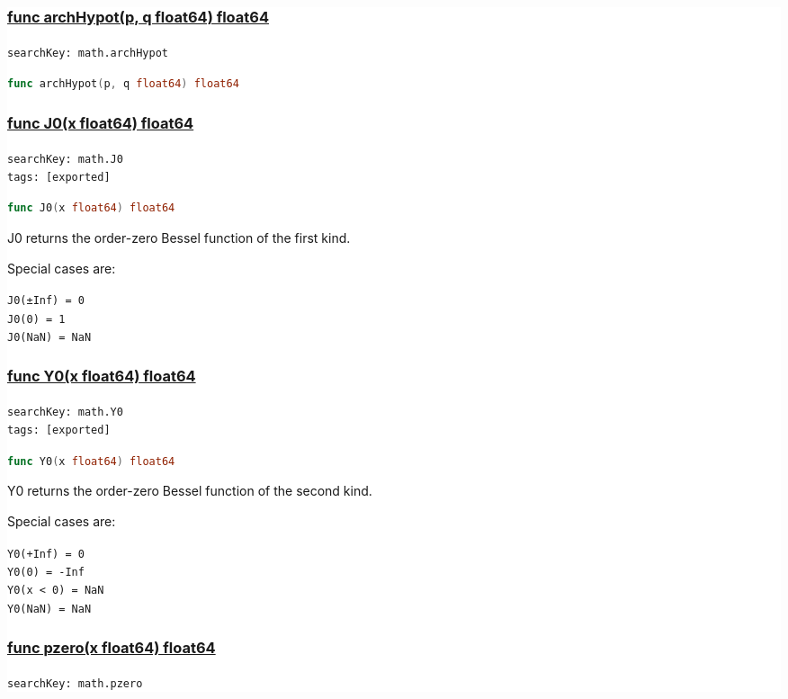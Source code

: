 ### <a id="archHypot" href="#archHypot">func archHypot(p, q float64) float64</a>

```
searchKey: math.archHypot
```

```Go
func archHypot(p, q float64) float64
```

### <a id="J0" href="#J0">func J0(x float64) float64</a>

```
searchKey: math.J0
tags: [exported]
```

```Go
func J0(x float64) float64
```

J0 returns the order-zero Bessel function of the first kind. 

Special cases are: 

```
J0(±Inf) = 0
J0(0) = 1
J0(NaN) = NaN

```
### <a id="Y0" href="#Y0">func Y0(x float64) float64</a>

```
searchKey: math.Y0
tags: [exported]
```

```Go
func Y0(x float64) float64
```

Y0 returns the order-zero Bessel function of the second kind. 

Special cases are: 

```
Y0(+Inf) = 0
Y0(0) = -Inf
Y0(x < 0) = NaN
Y0(NaN) = NaN

```
### <a id="pzero" href="#pzero">func pzero(x float64) float64</a>

```
searchKey: math.pzero
```
